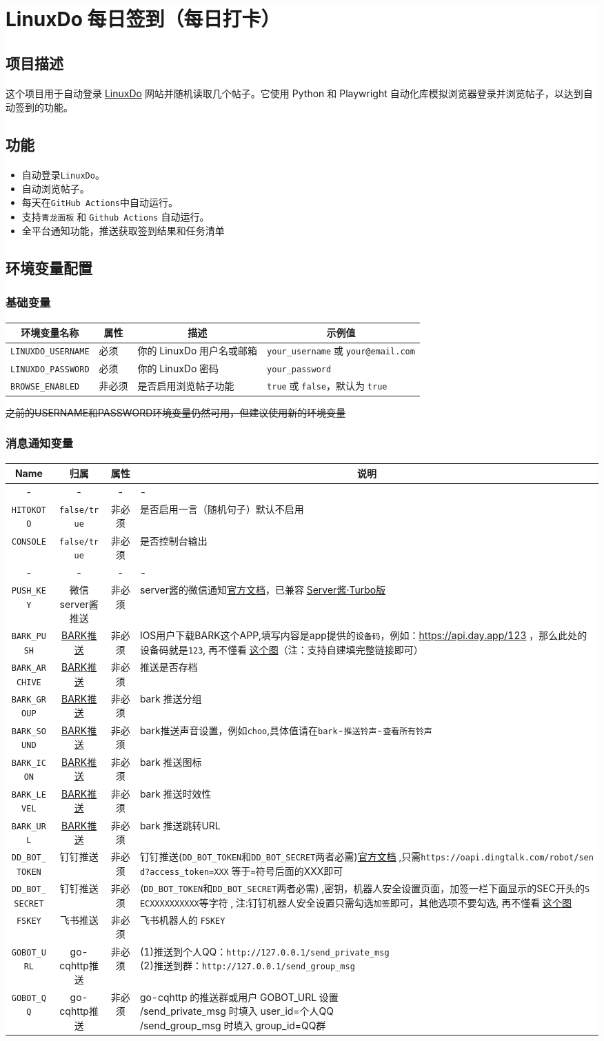 # LinuxDo 每日签到（每日打卡）

## 项目描述

这个项目用于自动登录 [LinuxDo](https://linux.do/) 网站并随机读取几个帖子。它使用 Python 和 Playwright
自动化库模拟浏览器登录并浏览帖子，以达到自动签到的功能。

## 功能

- 自动登录`LinuxDo`。
- 自动浏览帖子。
- 每天在`GitHub Actions`中自动运行。
- 支持`青龙面板` 和 `Github Actions` 自动运行。
- 全平台通知功能，推送获取签到结果和任务清单
## 环境变量配置

### 基础变量

| 环境变量名称       | 属性     | 描述      | 示例值                  |
|--------------------|----------|------------|-------------------------|
| `LINUXDO_USERNAME` | 必须     | 你的 LinuxDo 用户名或邮箱 | `your_username` 或 `your@email.com` |
| `LINUXDO_PASSWORD` | 必须     | 你的 LinuxDo 密码     | `your_password`                    |
| `BROWSE_ENABLED`   | 非必须   | 是否启用浏览帖子功能        | `true` 或 `false`，默认为 `true`           |

~~之前的USERNAME和PASSWORD环境变量仍然可用，但建议使用新的环境变量~~


### 消息通知变量

| Name |  归属 |  属性  | 说明 |
| :-----: | :----: | :----: | --- |
|-|-|-|-|
| `HITOKOTO` | `false/true` | 非必须 | 是否启用一言（随机句子）默认不启用 |
| `CONSOLE` | `false/true` | 非必须 | 是否控制台输出 |
|-|-|-|-|
| `PUSH_KEY` | 微信server酱推送 | 非必须 | server酱的微信通知[官方文档](http://sc.ftqq.com/3.version)，已兼容 [Server酱·Turbo版](https://sct.ftqq.com/)   |
|    `BARK_PUSH`    | [BARK推送](https://apps.apple.com/us/app/bark-customed-notifications/id1403753865) | 非必须 | IOS用户下载BARK这个APP,填写内容是app提供的`设备码`，例如：https://api.day.app/123 ，那么此处的设备码就是`123`, 再不懂看 [这个图](img/bark.jpg)（注：支持自建填完整链接即可） |
| `BARK_ARCHIVE`  | [BARK推送](https://apps.apple.com/us/app/bark-customed-notifications/id1403753865) | 非必须 | 推送是否存档 |
| `BARK_GROUP` | [BARK推送](https://apps.apple.com/us/app/bark-customed-notifications/id1403753865) | 非必须 | bark 推送分组 |
| `BARK_SOUND` | [BARK推送](https://apps.apple.com/us/app/bark-customed-notifications/id1403753865) | 非必须 | bark推送声音设置，例如`choo`,具体值请在`bark`-`推送铃声`-`查看所有铃声` |
| `BARK_ICON` | [BARK推送](https://apps.apple.com/us/app/bark-customed-notifications/id1403753865) | 非必须 | bark 推送图标 |
| `BARK_LEVEL` | [BARK推送](https://apps.apple.com/us/app/bark-customed-notifications/id1403753865) | 非必须 | bark 推送时效性 |
| `BARK_URL` | [BARK推送](https://apps.apple.com/us/app/bark-customed-notifications/id1403753865) | 非必须 | bark 推送跳转URL |
| `DD_BOT_TOKEN` | 钉钉推送 | 非必须 | 钉钉推送(`DD_BOT_TOKEN`和`DD_BOT_SECRET`两者必需)[官方文档](https://developers.dingtalk.com/document/app/custom-robot-access) ,只需`https://oapi.dingtalk.com/robot/send?access_token=XXX` 等于`=`符号后面的XXX即可 |
| `DD_BOT_SECRET` | 钉钉推送 | 非必须 | (`DD_BOT_TOKEN`和`DD_BOT_SECRET`两者必需) ,密钥，机器人安全设置页面，加签一栏下面显示的SEC开头的`SECXXXXXXXXXX`等字符 , 注:钉钉机器人安全设置只需勾选`加签`即可，其他选项不要勾选, 再不懂看 [这个图](img/DD_bot.png) |
|  `FSKEY`  |  飞书推送  | 非必须 | 飞书机器人的 `FSKEY` |
|  `GOBOT_URL`  |  go-cqhttp推送  | 非必须 | (1)推送到个人QQ：`http://127.0.0.1/send_private_msg` <br>(2)推送到群：`http://127.0.0.1/send_group_msg` |
|  `GOBOT_QQ`  |  go-cqhttp推送  | 非必须 | go-cqhttp 的推送群或用户 GOBOT_URL 设置 <br> /send_private_msg 时填入 user_id=个人QQ <br> /send_group_msg 时填入 group_id=QQ群 |